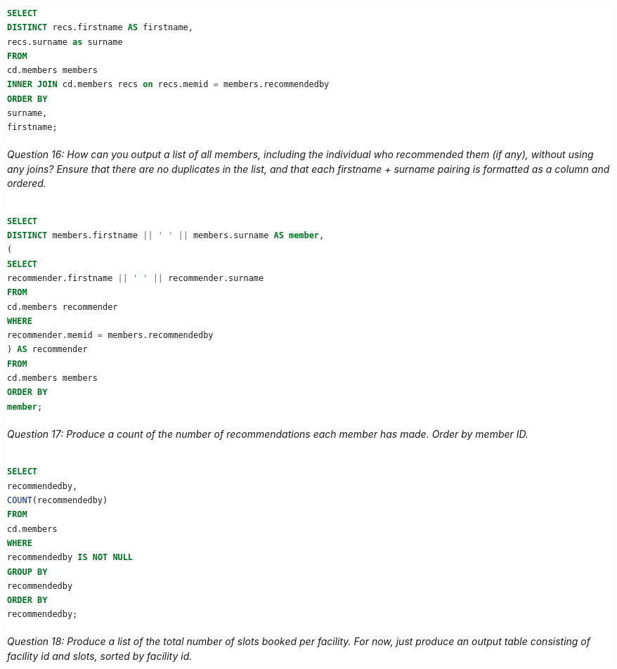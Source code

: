 ```sql
SELECT
DISTINCT recs.firstname AS firstname,
recs.surname as surname
FROM
cd.members members
INNER JOIN cd.members recs on recs.memid = members.recommendedby
ORDER BY
surname,
firstname;
```

###### Question 16: How can you output a list of all members, including the individual who recommended them (if any), without using any joins? Ensure that there are no duplicates in the list, and that each firstname + surname pairing is formatted as a column and ordered.

```sql
SELECT
DISTINCT members.firstname || ' ' || members.surname AS member,
(
SELECT
recommender.firstname || ' ' || recommender.surname
FROM
cd.members recommender
WHERE
recommender.memid = members.recommendedby
) AS recommender
FROM
cd.members members
ORDER BY
member;
```

###### Question 17: Produce a count of the number of recommendations each member has made. Order by member ID.

```sql
SELECT
recommendedby,
COUNT(recommendedby)
FROM
cd.members
WHERE
recommendedby IS NOT NULL
GROUP BY
recommendedby
ORDER BY
recommendedby;
```

###### Question 18: Produce a list of the total number of slots booked per facility. For now, just produce an output table consisting of facility id and slots, sorted by facility id.
